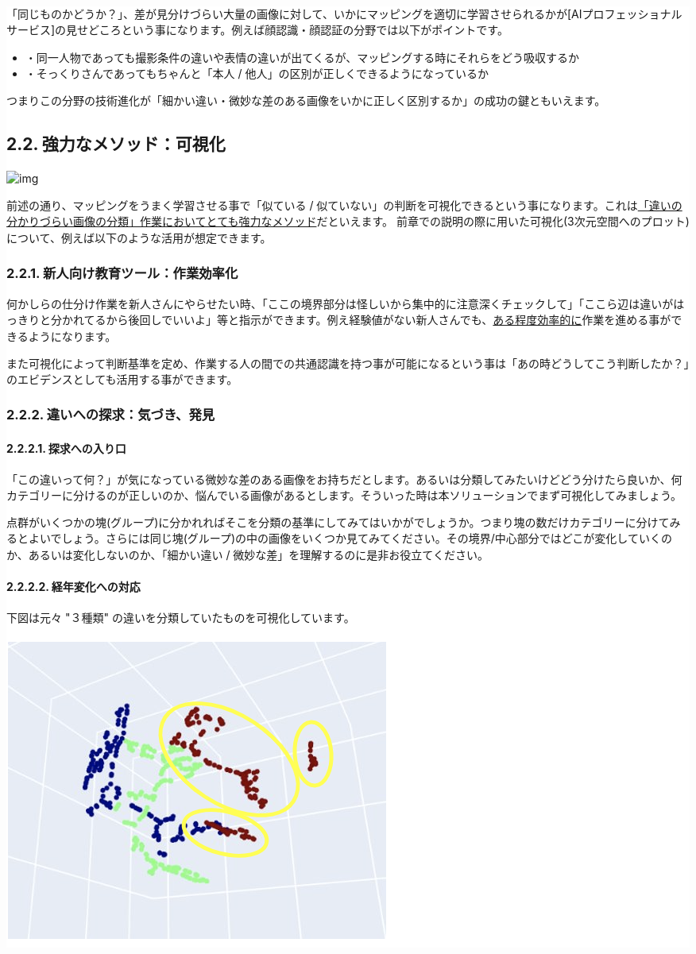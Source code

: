 
「同じものかどうか？」、差が見分けづらい大量の画像に対して、いかにマッピングを適切に学習させられるかが[AIプロフェッショナルサービス]の見せどころという事になります。例えば顔認識・顔認証の分野では以下がポイントです。

- ・同一人物であっても撮影条件の違いや表情の違いが出てくるが、マッピングする時にそれらをどう吸収するか
- ・そっくりさんであってもちゃんと「本人 / 他人」の区別が正しくできるようになっているか

つまりこの分野の技術進化が「細かい違い・微妙な差のある画像をいかに正しく区別するか」の成功の鍵ともいえます。

## 2.2. 強力なメソッド：可視化

![img](https://raw.githubusercontent.com/sbopsv/cloud-tech/master/content/usecase-AI/AI_images_26006613646656300/20201030191250.gif "img")    




前述の通り、マッピングをうまく学習させる事で「似ている / 似ていない」の判断を可視化できるという事になります。これは<u>「違いの分かりづらい画像の分類」作業においてとても強力なメソッド</u>だといえます。
前章での説明の際に用いた可視化(3次元空間へのプロット)について、例えば以下のような活用が想定できます。

### 2.2.1. 新人向け教育ツール：作業効率化

何かしらの仕分け作業を新人さんにやらせたい時、「ここの境界部分は怪しいから集中的に注意深くチェックして」「ここら辺は違いがはっきりと分かれてるから後回しでいいよ」等と指示ができます。例え経験値がない新人さんでも、<u>ある程度効率的に</u>作業を進める事ができるようになります。

また可視化によって判断基準を定め、作業する人の間での共通認識を持つ事が可能になるという事は「あの時どうしてこう判断したか？」のエビデンスとしても活用する事ができます。

### 2.2.2. 違いへの探求：気づき、発見

#### 2.2.2.1. 探求への入り口
「この違いって何？」が気になっている微妙な差のある画像をお持ちだとします。あるいは分類してみたいけどどう分けたら良いか、何カテゴリーに分けるのが正しいのか、悩んでいる画像があるとします。そういった時は本ソリューションでまず可視化してみましょう。

点群がいくつかの塊(グループ)に分かれればそこを分類の基準にしてみてはいかがでしょうか。つまり塊の数だけカテゴリーに分けてみるとよいでしょう。さらには同じ塊(グループ)の中の画像をいくつか見てみてください。その境界/中心部分ではどこが変化していくのか、あるいは変化しないのか、「細かい違い / 微妙な差」を理解するのに是非お役立てください。

#### 2.2.2.2. 経年変化への対応

下図は元々 "３種類" の違いを分類していたものを可視化しています。

![img](https://raw.githubusercontent.com/sbopsv/cloud-tech/master/content/usecase-AI/AI_images_26006613646656300/20201029214739.png "img")    
